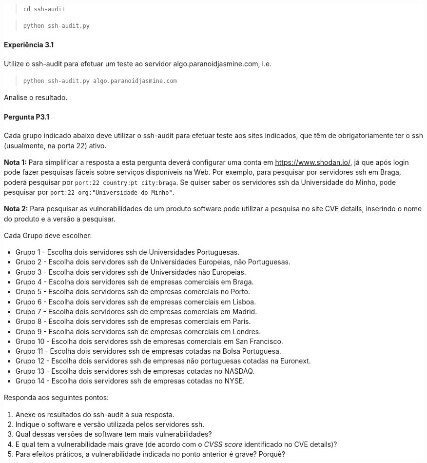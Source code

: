 > `cd ssh-audit`

> `python ssh-audit.py`

#### Experiência 3.1

Utilize o ssh-audit para efetuar um teste ao servidor algo.paranoidjasmine.com, i.e.

> `python ssh-audit.py algo.paranoidjasmine.com`

Analise o resultado.

#### Pergunta P3.1

Cada grupo indicado abaixo deve utilizar o ssh-audit para efetuar teste aos sites indicados, que têm de obrigatoriamente ter o ssh (usualmente, na porta 22) ativo.

**Nota 1:** Para simplificar a resposta a esta pergunta deverá configurar uma conta em <https://www.shodan.io/>, já que após login pode fazer pesquisas fáceis sobre serviços disponíveis na Web. Por exemplo, para pesquisar por servidores ssh em Braga, poderá pesquisar por `port:22 country:pt city:braga`. Se quiser saber os servidores ssh da Universidade do Minho, pode pesquisar por `port:22 org:"Universidade do Minho"`.

**Nota 2:** Para pesquisar as vulnerabilidades de um produto software pode utilizar a pesquisa no site [CVE details](https://www.cvedetails.com/version-search.php), inserindo o nome do produto e a versão a pesquisar.

Cada Grupo deve escolher:

- Grupo 1 - Escolha dois servidores ssh de Universidades Portuguesas.
- Grupo 2 - Escolha dois servidores ssh de Universidades Europeias, não Portuguesas.
- Grupo 3 - Escolha dois servidores ssh de Universidades não Europeias.
- Grupo 4 - Escolha dois servidores ssh de empresas comerciais em Braga.
- Grupo 5 - Escolha dois servidores ssh de empresas comerciais no Porto.
- Grupo 6 - Escolha dois servidores ssh de empresas comerciais em Lisboa.
- Grupo 7 - Escolha dois servidores ssh de empresas comerciais em Madrid.
- Grupo 8 - Escolha dois servidores ssh de empresas comerciais em Paris.
- Grupo 9 - Escolha dois servidores ssh de empresas comerciais em Londres.
- Grupo 10 - Escolha dois servidores ssh de empresas comerciais em San Francisco.
- Grupo 11 - Escolha dois servidores ssh de empresas cotadas na Bolsa Portuguesa.
- Grupo 12 - Escolha dois servidores ssh de empresas não portuguesas cotadas na Euronext.
- Grupo 13 - Escolha dois servidores ssh de empresas cotadas no NASDAQ.
- Grupo 14 - Escolha dois servidores ssh de empresas cotadas no NYSE.

Responda aos seguintes pontos:

1. Anexe os resultados do ssh-audit à sua resposta.
2. Indique o software e versão utilizada pelos servidores ssh.
3. Qual dessas versões de software tem mais vulnerabilidades?
4. E qual tem a vulnerabilidade mais grave (de acordo com o _CVSS score_ identificado no CVE details)?
5. Para efeitos práticos, a vulnerabilidade indicada no ponto anterior é grave? Porquê?
